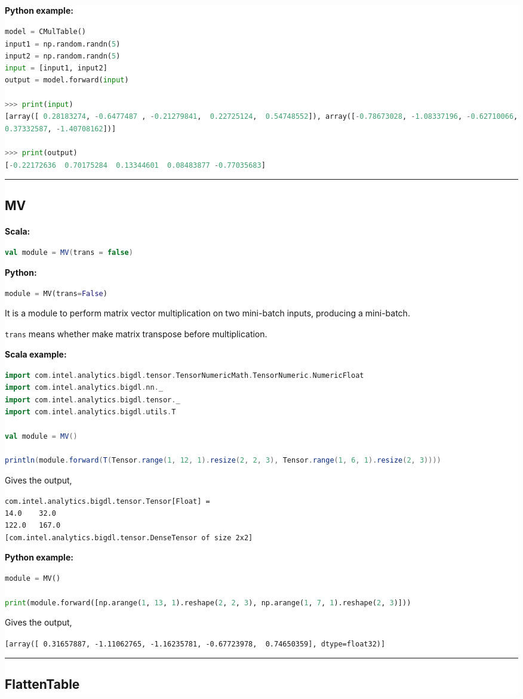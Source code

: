 **Python example:**
```python
model = CMulTable()
input1 = np.random.randn(5)
input2 = np.random.randn(5)
input = [input1, input2]
output = model.forward(input)

>>> print(input)
[array([ 0.28183274, -0.6477487 , -0.21279841,  0.22725124,  0.54748552]), array([-0.78673028, -1.08337196, -0.62710066,  0.37332587, -1.40708162])]

>>> print(output)
[-0.22172636  0.70175284  0.13344601  0.08483877 -0.77035683]
```
---
## MV ##

**Scala:**
```scala
val module = MV(trans = false)
```
**Python:**
```python
module = MV(trans=False)
```

It is a module to perform matrix vector multiplication on two mini-batch inputs, producing a mini-batch.

`trans` means whether make matrix transpose before multiplication.


**Scala example:**
```scala
import com.intel.analytics.bigdl.tensor.TensorNumericMath.TensorNumeric.NumericFloat
import com.intel.analytics.bigdl.nn._
import com.intel.analytics.bigdl.tensor._
import com.intel.analytics.bigdl.utils.T

val module = MV()

println(module.forward(T(Tensor.range(1, 12, 1).resize(2, 2, 3), Tensor.range(1, 6, 1).resize(2, 3))))
```
Gives the output,
```
com.intel.analytics.bigdl.tensor.Tensor[Float] =
14.0	32.0
122.0	167.0
[com.intel.analytics.bigdl.tensor.DenseTensor of size 2x2]
```

**Python example:**
```python
module = MV()

print(module.forward([np.arange(1, 13, 1).reshape(2, 2, 3), np.arange(1, 7, 1).reshape(2, 3)]))
```
Gives the output,
```
[array([ 0.31657887, -1.11062765, -1.16235781, -0.67723978,  0.74650359], dtype=float32)]
```
---
## FlattenTable ##

